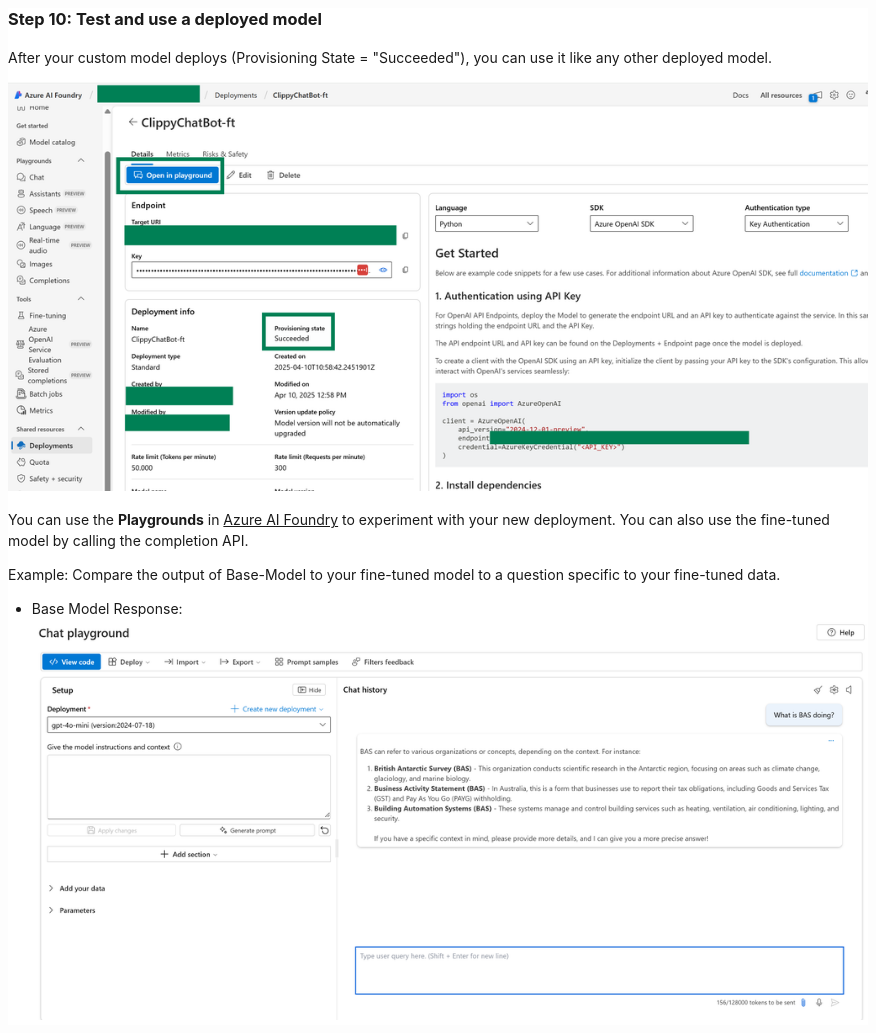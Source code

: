 ### Step 10: Test and use a deployed model
After your custom model deploys (Provisioning State = "Succeeded"), you can use it like any other deployed model. 

![How to use the fine-tuned model](./../media/06-use-custom-model.png)

You can use the **Playgrounds** in [Azure AI Foundry]("https://oai.azure.com") to experiment with your new deployment. You can also use the fine-tuned model by calling the completion API.

Example: Compare the output of Base-Model to your fine-tuned model to a question specific to your fine-tuned data.

* Base Model Response:
![Base Model Response](./../media/06-base-model-response.png)
